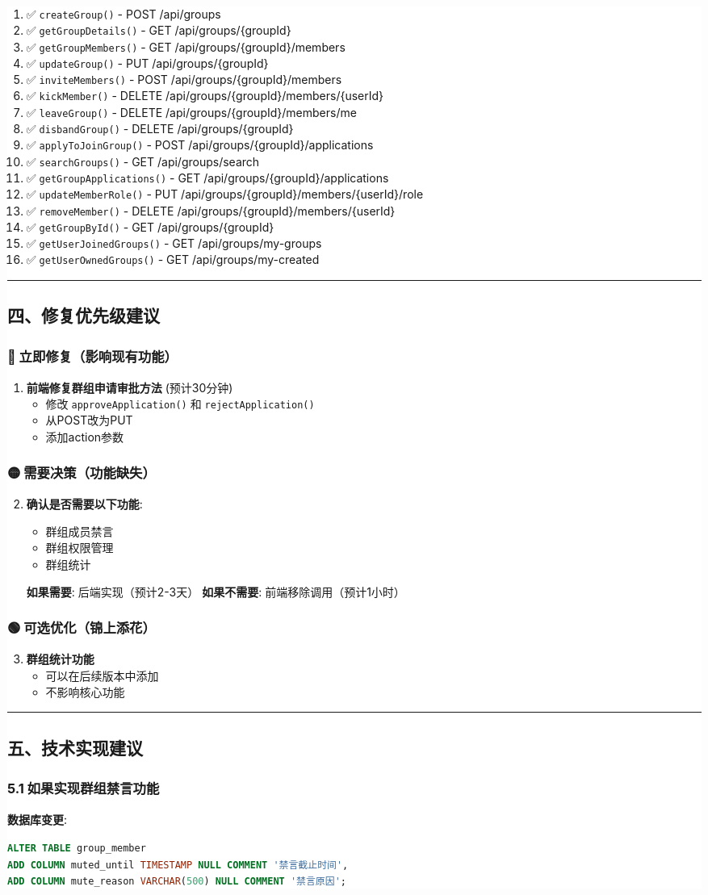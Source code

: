 1. ✅ `createGroup()` - POST /api/groups
2. ✅ `getGroupDetails()` - GET /api/groups/{groupId}
3. ✅ `getGroupMembers()` - GET /api/groups/{groupId}/members
4. ✅ `updateGroup()` - PUT /api/groups/{groupId}
5. ✅ `inviteMembers()` - POST /api/groups/{groupId}/members
6. ✅ `kickMember()` - DELETE /api/groups/{groupId}/members/{userId}
7. ✅ `leaveGroup()` - DELETE /api/groups/{groupId}/members/me
8. ✅ `disbandGroup()` - DELETE /api/groups/{groupId}
9. ✅ `applyToJoinGroup()` - POST /api/groups/{groupId}/applications
10. ✅ `searchGroups()` - GET /api/groups/search
11. ✅ `getGroupApplications()` - GET /api/groups/{groupId}/applications
12. ✅ `updateMemberRole()` - PUT /api/groups/{groupId}/members/{userId}/role
13. ✅ `removeMember()` - DELETE /api/groups/{groupId}/members/{userId}
14. ✅ `getGroupById()` - GET /api/groups/{groupId}
15. ✅ `getUserJoinedGroups()` - GET /api/groups/my-groups
16. ✅ `getUserOwnedGroups()` - GET /api/groups/my-created

---

## 四、修复优先级建议

### 🔴 立即修复（影响现有功能）
1. **前端修复群组申请审批方法** (预计30分钟)
   - 修改 `approveApplication()` 和 `rejectApplication()`
   - 从POST改为PUT
   - 添加action参数

### 🟡 需要决策（功能缺失）
2. **确认是否需要以下功能**:
   - 群组成员禁言
   - 群组权限管理
   - 群组统计

   **如果需要**: 后端实现（预计2-3天）
   **如果不需要**: 前端移除调用（预计1小时）

### 🟢 可选优化（锦上添花）
3. **群组统计功能**
   - 可以在后续版本中添加
   - 不影响核心功能

---

## 五、技术实现建议

### 5.1 如果实现群组禁言功能

**数据库变更**:
```sql
ALTER TABLE group_member 
ADD COLUMN muted_until TIMESTAMP NULL COMMENT '禁言截止时间',
ADD COLUMN mute_reason VARCHAR(500) NULL COMMENT '禁言原因';
```
